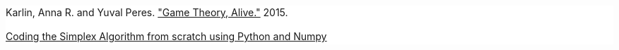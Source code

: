 Karlin, Anna R. and Yuval Peres. ["Game Theory, Alive."](https://homes.cs.washington.edu/~karlin/GameTheoryBook.pdf) 2015.

[Coding the Simplex Algorithm from scratch using Python and Numpy](https://medium.com/@jacob.d.moore1/coding-the-simplex-algorithm-from-scratch-using-python-and-numpy-93e3813e6e70)
